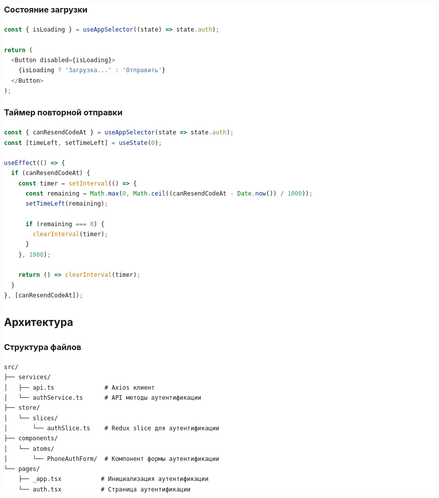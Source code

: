 ### Состояние загрузки

```typescript
const { isLoading } = useAppSelector((state) => state.auth);

return (
  <Button disabled={isLoading}>
    {isLoading ? 'Загрузка...' : 'Отправить'}
  </Button>
);
```

### Таймер повторной отправки

```typescript
const { canResendCodeAt } = useAppSelector(state => state.auth);
const [timeLeft, setTimeLeft] = useState(0);

useEffect(() => {
  if (canResendCodeAt) {
    const timer = setInterval(() => {
      const remaining = Math.max(0, Math.ceil((canResendCodeAt - Date.now()) / 1000));
      setTimeLeft(remaining);

      if (remaining === 0) {
        clearInterval(timer);
      }
    }, 1000);

    return () => clearInterval(timer);
  }
}, [canResendCodeAt]);
```

## Архитектура

### Структура файлов

```
src/
├── services/
│   ├── api.ts              # Axios клиент
│   └── authService.ts      # API методы аутентификации
├── store/
│   └── slices/
│       └── authSlice.ts    # Redux slice для аутентификации
├── components/
│   └── atoms/
│       └── PhoneAuthForm/  # Компонент формы аутентификации
└── pages/
    ├── _app.tsx           # Инициализация аутентификации
    └── auth.tsx           # Страница аутентификации
```
